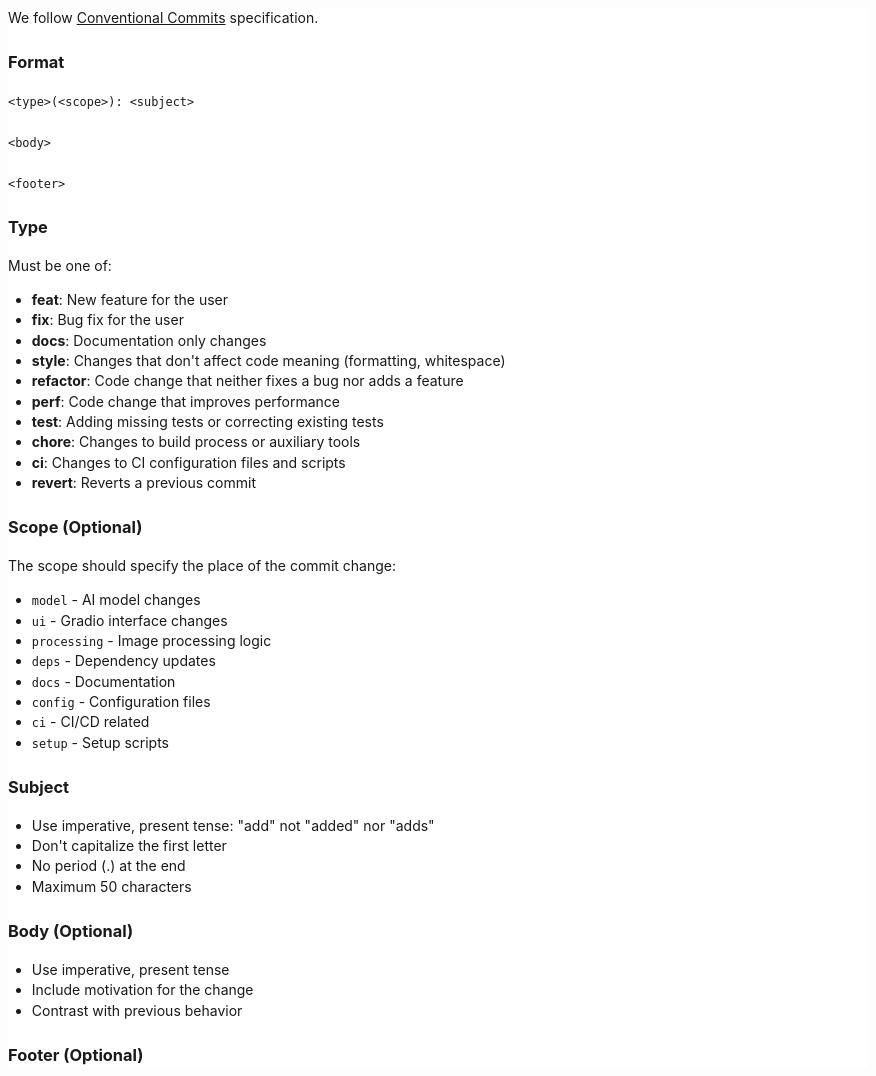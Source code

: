 We follow [Conventional Commits](https://www.conventionalcommits.org/) specification.

### Format

```
<type>(<scope>): <subject>

<body>

<footer>
```

### Type

Must be one of:

- **feat**: New feature for the user
- **fix**: Bug fix for the user
- **docs**: Documentation only changes
- **style**: Changes that don't affect code meaning (formatting, whitespace)
- **refactor**: Code change that neither fixes a bug nor adds a feature
- **perf**: Code change that improves performance
- **test**: Adding missing tests or correcting existing tests
- **chore**: Changes to build process or auxiliary tools
- **ci**: Changes to CI configuration files and scripts
- **revert**: Reverts a previous commit

### Scope (Optional)

The scope should specify the place of the commit change:

- `model` - AI model changes
- `ui` - Gradio interface changes
- `processing` - Image processing logic
- `deps` - Dependency updates
- `docs` - Documentation
- `config` - Configuration files
- `ci` - CI/CD related
- `setup` - Setup scripts

### Subject

- Use imperative, present tense: "add" not "added" nor "adds"
- Don't capitalize the first letter
- No period (.) at the end
- Maximum 50 characters

### Body (Optional)

- Use imperative, present tense
- Include motivation for the change
- Contrast with previous behavior

### Footer (Optional)
